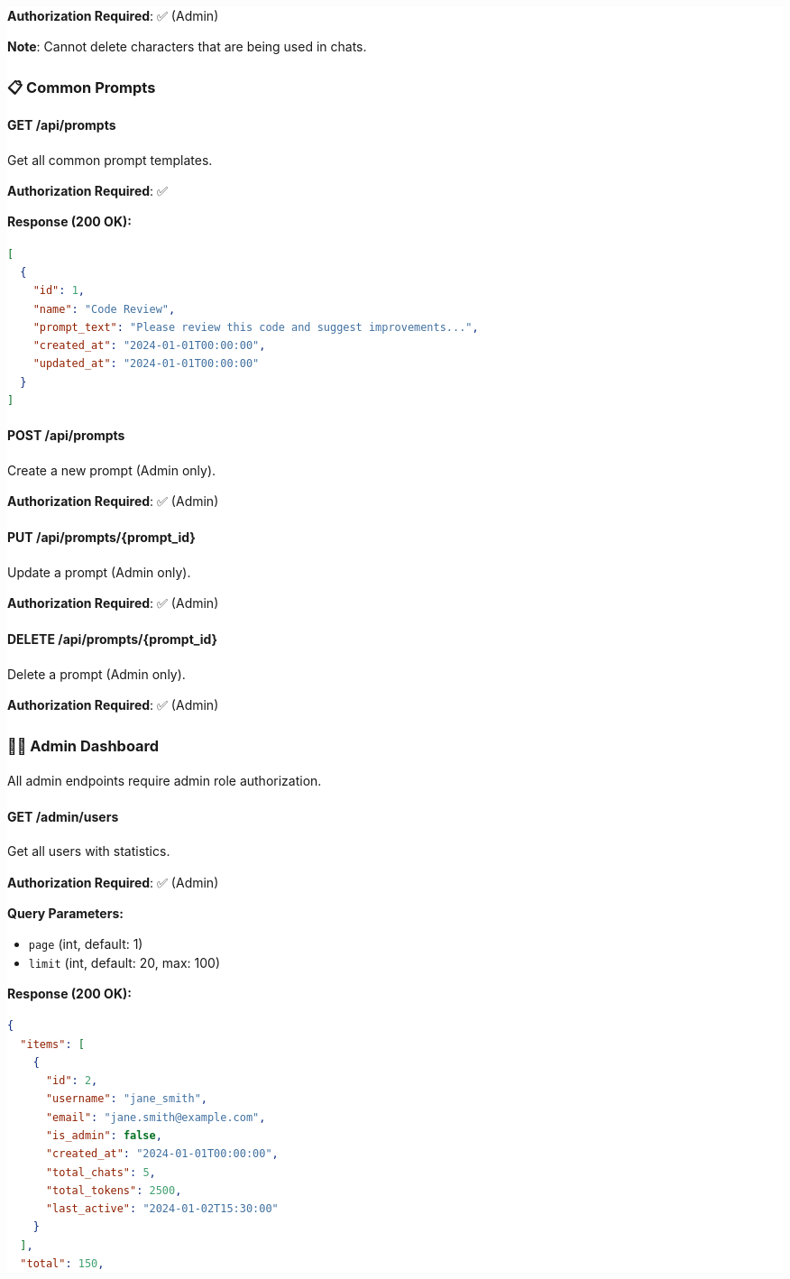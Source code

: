 **Authorization Required**: ✅ (Admin)

**Note**: Cannot delete characters that are being used in chats.

### 📋 Common Prompts

#### GET /api/prompts
Get all common prompt templates.

**Authorization Required**: ✅

**Response (200 OK):**
```json
[
  {
    "id": 1,
    "name": "Code Review",
    "prompt_text": "Please review this code and suggest improvements...",
    "created_at": "2024-01-01T00:00:00",
    "updated_at": "2024-01-01T00:00:00"
  }
]
```

#### POST /api/prompts
Create a new prompt (Admin only).

**Authorization Required**: ✅ (Admin)

#### PUT /api/prompts/{prompt_id}
Update a prompt (Admin only).

**Authorization Required**: ✅ (Admin)

#### DELETE /api/prompts/{prompt_id}
Delete a prompt (Admin only).

**Authorization Required**: ✅ (Admin)

### 👨‍💼 Admin Dashboard

All admin endpoints require admin role authorization.

#### GET /admin/users
Get all users with statistics.

**Authorization Required**: ✅ (Admin)

**Query Parameters:**
- `page` (int, default: 1)
- `limit` (int, default: 20, max: 100)

**Response (200 OK):**
```json
{
  "items": [
    {
      "id": 2,
      "username": "jane_smith",
      "email": "jane.smith@example.com",
      "is_admin": false,
      "created_at": "2024-01-01T00:00:00",
      "total_chats": 5,
      "total_tokens": 2500,
      "last_active": "2024-01-02T15:30:00"
    }
  ],
  "total": 150,
```